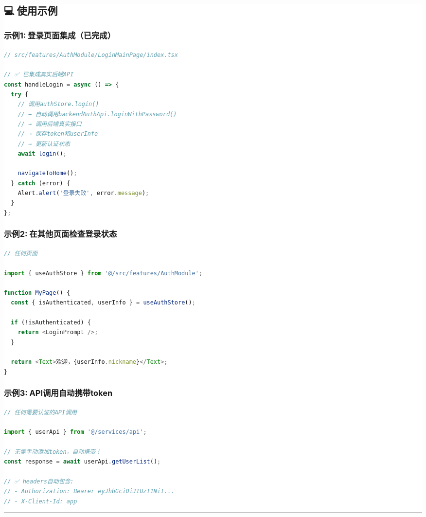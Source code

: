 
## 💻 使用示例

### 示例1: 登录页面集成（已完成）

```typescript
// src/features/AuthModule/LoginMainPage/index.tsx

// ✅ 已集成真实后端API
const handleLogin = async () => {
  try {
    // 调用authStore.login()
    // → 自动调用backendAuthApi.loginWithPassword()
    // → 调用后端真实接口
    // → 保存token和userInfo
    // → 更新认证状态
    await login();
    
    navigateToHome();
  } catch (error) {
    Alert.alert('登录失败', error.message);
  }
};
```

### 示例2: 在其他页面检查登录状态

```typescript
// 任何页面

import { useAuthStore } from '@/src/features/AuthModule';

function MyPage() {
  const { isAuthenticated, userInfo } = useAuthStore();
  
  if (!isAuthenticated) {
    return <LoginPrompt />;
  }
  
  return <Text>欢迎，{userInfo.nickname}</Text>;
}
```

### 示例3: API调用自动携带token

```typescript
// 任何需要认证的API调用

import { userApi } from '@/services/api';

// 无需手动添加token，自动携带！
const response = await userApi.getUserList();

// ✅ headers自动包含:
// - Authorization: Bearer eyJhbGciOiJIUzI1NiI...
// - X-Client-Id: app
```

---